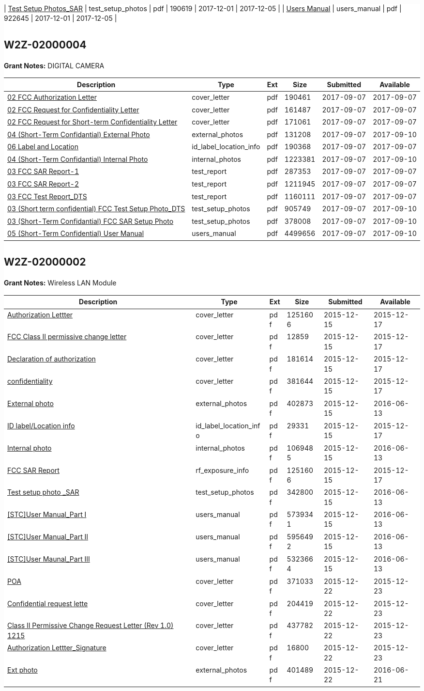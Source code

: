 | [Test Setup Photos_SAR](W2Z-02100006/a5671050060edea509d40ee7c61e45e5/3660298.pdf) | test_setup_photos | pdf | 190619 | 2017-12-01 | 2017-12-05 |
| [Users Manual](W2Z-02100006/a5671050060edea509d40ee7c61e45e5/3660287.pdf) | users_manual | pdf | 922645 | 2017-12-01 | 2017-12-05 |
## W2Z-02000004
**Grant Notes:** DIGITAL CAMERA

| Description | Type | Ext | Size | Submitted | Available |
| ----------- | ---- | --- | ---- | --------- | --------- |
| [02 FCC Authorization Letter](W2Z-02000004/db868dae97924c4fc3e2b9f74e0395f6/3547598.pdf) | cover_letter | pdf | 190461 | 2017-09-07 | 2017-09-07 |
| [02 FCC Request for Confidentiality Letter](W2Z-02000004/db868dae97924c4fc3e2b9f74e0395f6/3547633.pdf) | cover_letter | pdf | 161487 | 2017-09-07 | 2017-09-07 |
| [02 FCC Request for Short-term Confidentiality Letter](W2Z-02000004/db868dae97924c4fc3e2b9f74e0395f6/3547671.pdf) | cover_letter | pdf | 171061 | 2017-09-07 | 2017-09-07 |
| [04 (Short-Term Confidantial) External Photo](W2Z-02000004/db868dae97924c4fc3e2b9f74e0395f6/3548112.pdf) | external_photos | pdf | 131208 | 2017-09-07 | 2017-09-10 |
| [06 Label and Location](W2Z-02000004/db868dae97924c4fc3e2b9f74e0395f6/3547773.pdf) | id_label_location_info | pdf | 190368 | 2017-09-07 | 2017-09-07 |
| [04 (Short-Term Confidantial) Internal Photo](W2Z-02000004/db868dae97924c4fc3e2b9f74e0395f6/3548126.pdf) | internal_photos | pdf | 1223381 | 2017-09-07 | 2017-09-10 |
| [03 FCC SAR Report-1](W2Z-02000004/db868dae97924c4fc3e2b9f74e0395f6/3547696.pdf) | test_report | pdf | 287353 | 2017-09-07 | 2017-09-07 |
| [03 FCC SAR Report-2](W2Z-02000004/db868dae97924c4fc3e2b9f74e0395f6/3547708.pdf) | test_report | pdf | 1211945 | 2017-09-07 | 2017-09-07 |
| [03 FCC Test Report_DTS](W2Z-02000004/db868dae97924c4fc3e2b9f74e0395f6/3547745.pdf) | test_report | pdf | 1160111 | 2017-09-07 | 2017-09-07 |
| [03 (Short term confidential) FCC Test Setup Photo_DTS](W2Z-02000004/db868dae97924c4fc3e2b9f74e0395f6/3547793.pdf) | test_setup_photos | pdf | 905749 | 2017-09-07 | 2017-09-10 |
| [03 (Short-Term Confidantial) FCC SAR Setup Photo](W2Z-02000004/db868dae97924c4fc3e2b9f74e0395f6/3548098.pdf) | test_setup_photos | pdf | 378008 | 2017-09-07 | 2017-09-10 |
| [05 (Short-Term Confidential) User Manual](W2Z-02000004/db868dae97924c4fc3e2b9f74e0395f6/3548149.pdf) | users_manual | pdf | 4499656 | 2017-09-07 | 2017-09-10 |
## W2Z-02000002
**Grant Notes:** Wireless LAN Module

| Description | Type | Ext | Size | Submitted | Available |
| ----------- | ---- | --- | ---- | --------- | --------- |
| [Authorization Lettter](W2Z-02000002/0a758d57b2f0cf658fff87af1f650a09/2842489.pdf) | cover_letter | pdf | 1251606 | 2015-12-15 | 2015-12-17 |
| [FCC Class II permissive change letter](W2Z-02000002/0a758d57b2f0cf658fff87af1f650a09/2842490.pdf) | cover_letter | pdf | 12859 | 2015-12-15 | 2015-12-17 |
| [Declaration of authorization](W2Z-02000002/0a758d57b2f0cf658fff87af1f650a09/2842492.pdf) | cover_letter | pdf | 181614 | 2015-12-15 | 2015-12-17 |
| [confidentiality](W2Z-02000002/0a758d57b2f0cf658fff87af1f650a09/2842493.pdf) | cover_letter | pdf | 381644 | 2015-12-15 | 2015-12-17 |
| [External photo](W2Z-02000002/0a758d57b2f0cf658fff87af1f650a09/2842496.pdf) | external_photos | pdf | 402873 | 2015-12-15 | 2016-06-13 |
| [ID label/Location info](W2Z-02000002/0a758d57b2f0cf658fff87af1f650a09/2842495.pdf) | id_label_location_info | pdf | 29331 | 2015-12-15 | 2015-12-17 |
| [Internal photo	](W2Z-02000002/0a758d57b2f0cf658fff87af1f650a09/2842497.pdf) | internal_photos | pdf | 1069485 | 2015-12-15 | 2016-06-13 |
| [FCC SAR Report](W2Z-02000002/0a758d57b2f0cf658fff87af1f650a09/2842489.pdf) | rf_exposure_info | pdf | 1251606 | 2015-12-15 | 2015-12-17 |
| [Test setup photo _SAR](W2Z-02000002/0a758d57b2f0cf658fff87af1f650a09/2842498.pdf) | test_setup_photos | pdf | 342800 | 2015-12-15 | 2016-06-13 |
| [[STC]User Manual_Part I](W2Z-02000002/0a758d57b2f0cf658fff87af1f650a09/2842488.pdf) | users_manual | pdf | 5739341 | 2015-12-15 | 2016-06-13 |
| [[STC]User Manual_Part II](W2Z-02000002/0a758d57b2f0cf658fff87af1f650a09/2842491.pdf) | users_manual | pdf | 5956492 | 2015-12-15 | 2016-06-13 |
| [[STC]User Maunal_Part III](W2Z-02000002/0a758d57b2f0cf658fff87af1f650a09/2842494.pdf) | users_manual | pdf | 5323664 | 2015-12-15 | 2016-06-13 |
| [POA](W2Z-02000002/41b24882409ab0418cf753a46a395e9f/2852921.pdf) | cover_letter | pdf | 371033 | 2015-12-22 | 2015-12-23 |
| [Confidential request lette](W2Z-02000002/41b24882409ab0418cf753a46a395e9f/2852922.pdf) | cover_letter | pdf | 204419 | 2015-12-22 | 2015-12-23 |
| [Class II Permissive Change Request Letter (Rev 1.0) 1215](W2Z-02000002/41b24882409ab0418cf753a46a395e9f/2852923.pdf) | cover_letter | pdf | 437782 | 2015-12-22 | 2015-12-23 |
| [Authorization Lettter_Signature](W2Z-02000002/41b24882409ab0418cf753a46a395e9f/2852924.pdf) | cover_letter | pdf | 16800 | 2015-12-22 | 2015-12-23 |
| [Ext photo](W2Z-02000002/41b24882409ab0418cf753a46a395e9f/2852926.pdf) | external_photos | pdf | 401489 | 2015-12-22 | 2016-06-21 |